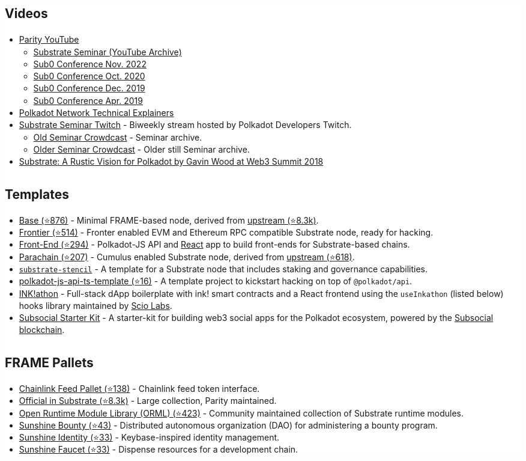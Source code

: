 ## Videos

*   [Parity YouTube](https://www.youtube.com/c/paritytech)
    *   [Substrate Seminar (YouTube Archive)](https://www.youtube.com/playlist?list=PLp0_ueXY_enXRfoaW7sTudeQH10yDvFOS)
    *   [Sub0 Conference Nov. 2022](https://youtube.com/playlist?list=PLOyWqupZ-WGvywLqJDsMIYdCn8QEa2ShQ)
    *   [Sub0 Conference Oct. 2020](https://www.youtube.com/playlist?list=PLp0_ueXY_enUZk1RuEAU9ly5h0wy5FuLs)
    *   [Sub0 Conference Dec. 2019](https://www.youtube.com/playlist?list=PLp0_ueXY_enWZ4UZE7rM0hdT8Z_ZTjU5V)
    *   [Sub0 Conference Apr. 2019](https://www.youtube.com/playlist?list=PLp0_ueXY_enWqrfP_vR4PLhzQj76fLT8y)
*   [Polkadot Network Technical Explainers](https://www.youtube.com/playlist?list=PLOyWqupZ-WGuAuS00rK-pebTMAOxW41W8)
*   [Substrate Seminar Twitch](https://www.twitch.tv/polkadotdev) - Biweekly stream hosted by Polkadot Developers Twitch.
    *   [Old Seminar Crowdcast](https://www.crowdcast.io/e/substrate-seminar-2/) - Seminar archive.
    *   [Older Seminar Crowdcast](https://www.crowdcast.io/e/substrate-seminar/) - Older still Seminar archive.
*   [Substrate: A Rustic Vision for Polkadot by Gavin Wood at Web3 Summit 2018](https://www.youtube.com/watch?v=0IoUZdDi5Is)

## Templates

*   [Base (⭐876)](https://github.com/substrate-developer-hub/substrate-node-template) - Minimal FRAME-based
    node, derived from [upstream (⭐8.3k)](https://github.com/paritytech/substrate/tree/master/bin/node-template).
*   [Frontier (⭐514)](https://github.com/paritytech/frontier/tree/master/template) - Fronter enabled EVM and Ethereum RPC compatible Substrate node, ready for hacking.
*   [Front-End (⭐294)](https://github.com/substrate-developer-hub/substrate-front-end-template) - Polkadot-JS API and [React](https://reactjs.org/) app to build front-ends for Substrate-based chains.
*   [Parachain (⭐207)](https://github.com/substrate-developer-hub/substrate-parachain-template) - Cumulus enabled Substrate node, derived from [upstream (⭐618)](https://github.com/paritytech/cumulus/tree/master/parachain-template).
*   [`substrate-stencil`](https://github.com/kaichaosun/substrate-stencil) - A template for a Substrate node that includes staking and governance capabilities.
*   [polkadot-js-api-ts-template (⭐16)](https://github.com/kianenigma/polkadot-js-api-ts-template) - A template project to kickstart hacking on top of `@polkadot/api`.
*   [INK!athon](https://inkathon.xyz/) - Full-stack dApp boilerplate with ink! smart contracts and a React frontend using the `useInkathon` (listed below) hooks library maintained by [Scio Labs](https://scio.xyz).
*   [Subsocial Starter Kit](https://docs.subsocial.network/docs/develop/developer-quickstart) - A starter-kit for building web3 social apps for the Polkadot ecosystem, powered by the [Subsocial blockchain](https://subsocial.network).

## FRAME Pallets

*   [Chainlink Feed Pallet (⭐138)](https://github.com/smartcontractkit/chainlink-polkadot) - Chainlink feed token interface.
*   [Official in Substrate (⭐8.3k)](https://github.com/paritytech/substrate/tree/master/frame) - Large collection, Parity maintained.
*   [Open Runtime Module Library (ORML) (⭐423)](https://github.com/open-web3-stack/open-runtime-module-library) - Community maintained collection of Substrate runtime modules.
*   [Sunshine Bounty (⭐43)](https://github.com/sunshine-protocol/sunshine-bounty/tree/master/pallets) - Distributed autonomous organization (DAO) for administering a bounty program.
*   [Sunshine Identity (⭐33)](https://github.com/sunshine-protocol/sunshine-keybase/tree/master/identity/pallet) - Keybase-inspired identity management.
*   [Sunshine Faucet (⭐33)](https://github.com/sunshine-protocol/sunshine-keybase/tree/master/faucet/pallet) - Dispense resources for a development chain.